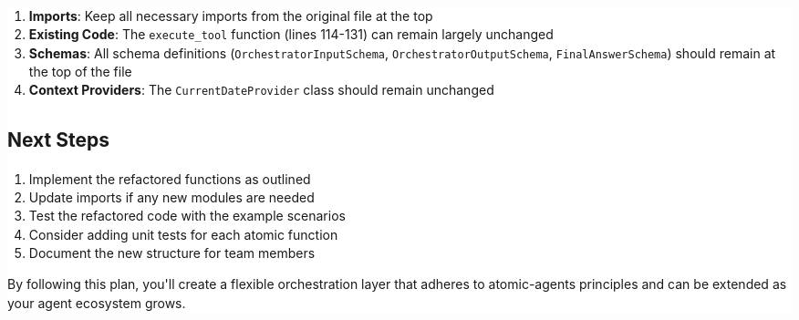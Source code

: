 1. **Imports**: Keep all necessary imports from the original file at the top
2. **Existing Code**: The `execute_tool` function (lines 114-131) can remain largely unchanged
3. **Schemas**: All schema definitions (`OrchestratorInputSchema`, `OrchestratorOutputSchema`, `FinalAnswerSchema`) should remain at the top of the file
4. **Context Providers**: The `CurrentDateProvider` class should remain unchanged

## Next Steps

1. Implement the refactored functions as outlined
2. Update imports if any new modules are needed
3. Test the refactored code with the example scenarios
4. Consider adding unit tests for each atomic function
5. Document the new structure for team members

By following this plan, you'll create a flexible orchestration layer that adheres to atomic-agents principles and can be extended as your agent ecosystem grows.